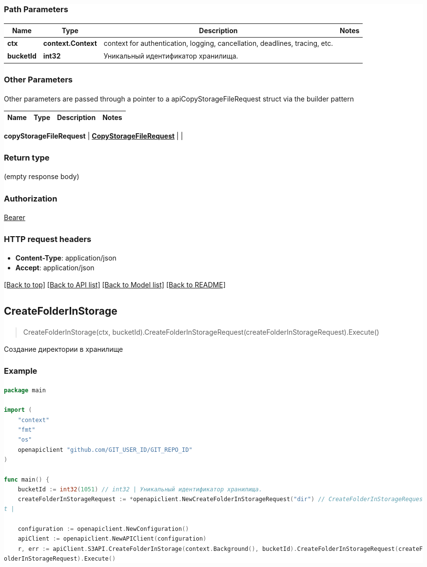### Path Parameters


Name | Type | Description  | Notes
------------- | ------------- | ------------- | -------------
**ctx** | **context.Context** | context for authentication, logging, cancellation, deadlines, tracing, etc.
**bucketId** | **int32** | Уникальный идентификатор хранилища. | 

### Other Parameters

Other parameters are passed through a pointer to a apiCopyStorageFileRequest struct via the builder pattern


Name | Type | Description  | Notes
------------- | ------------- | ------------- | -------------

 **copyStorageFileRequest** | [**CopyStorageFileRequest**](CopyStorageFileRequest.md) |  | 

### Return type

 (empty response body)

### Authorization

[Bearer](../README.md#Bearer)

### HTTP request headers

- **Content-Type**: application/json
- **Accept**: application/json

[[Back to top]](#) [[Back to API list]](../README.md#documentation-for-api-endpoints)
[[Back to Model list]](../README.md#documentation-for-models)
[[Back to README]](../README.md)


## CreateFolderInStorage

> CreateFolderInStorage(ctx, bucketId).CreateFolderInStorageRequest(createFolderInStorageRequest).Execute()

Создание директории в хранилище



### Example

```go
package main

import (
    "context"
    "fmt"
    "os"
    openapiclient "github.com/GIT_USER_ID/GIT_REPO_ID"
)

func main() {
    bucketId := int32(1051) // int32 | Уникальный идентификатор хранилища.
    createFolderInStorageRequest := *openapiclient.NewCreateFolderInStorageRequest("dir") // CreateFolderInStorageRequest | 

    configuration := openapiclient.NewConfiguration()
    apiClient := openapiclient.NewAPIClient(configuration)
    r, err := apiClient.S3API.CreateFolderInStorage(context.Background(), bucketId).CreateFolderInStorageRequest(createFolderInStorageRequest).Execute()
```